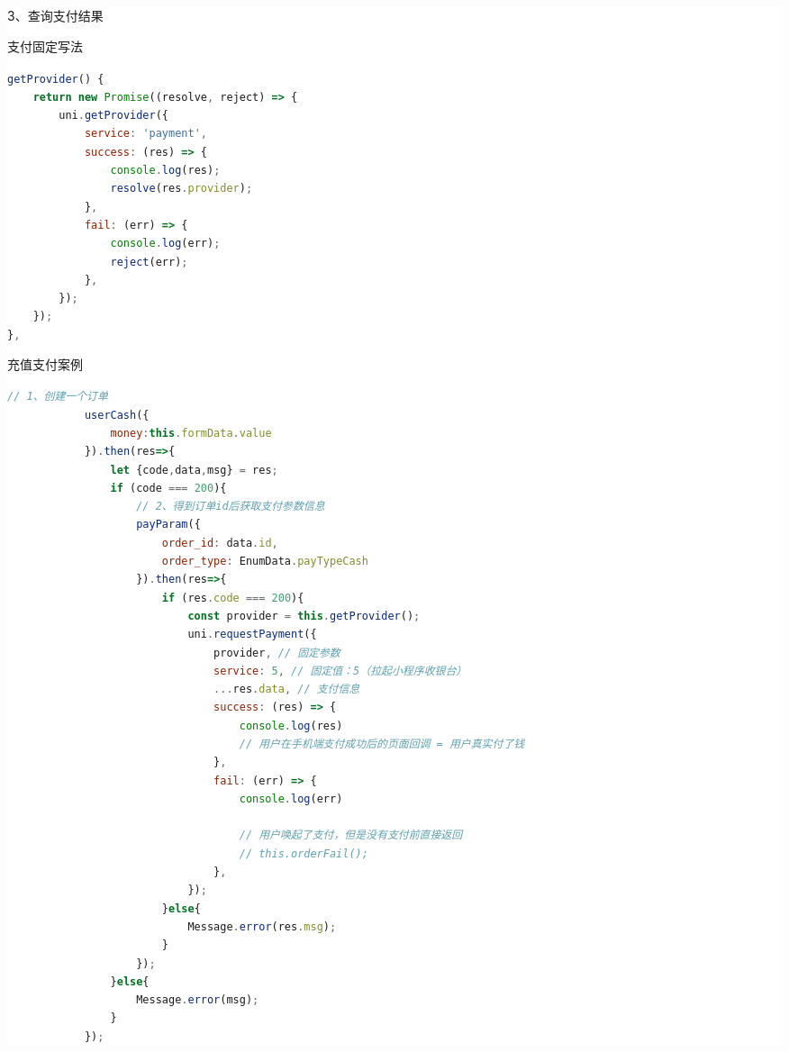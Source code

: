 3、查询支付结果

支付固定写法

```javascript
getProvider() {
    return new Promise((resolve, reject) => {
        uni.getProvider({
            service: 'payment',
            success: (res) => {
                console.log(res);
                resolve(res.provider);
            },
            fail: (err) => {
                console.log(err);
                reject(err);
            },
        });
    });
},
```

充值支付案例

```javascript
// 1、创建一个订单
            userCash({
                money:this.formData.value
            }).then(res=>{
                let {code,data,msg} = res;
                if (code === 200){
                    // 2、得到订单id后获取支付参数信息
                    payParam({
                        order_id: data.id,
                        order_type: EnumData.payTypeCash
                    }).then(res=>{
                        if (res.code === 200){
                            const provider = this.getProvider();
                            uni.requestPayment({
                                provider, // 固定参数
                                service: 5, // 固定值：5（拉起小程序收银台）
                                ...res.data, // 支付信息
                                success: (res) => {
                                    console.log(res)
                                    // 用户在手机端支付成功后的页面回调 = 用户真实付了钱
                                },
                                fail: (err) => {
                                    console.log(err)
                                    
                                    // 用户唤起了支付，但是没有支付前直接返回
                                    // this.orderFail();
                                },
                            });
                        }else{
                            Message.error(res.msg);
                        }
                    });
                }else{
                    Message.error(msg);
                }
            });
```
